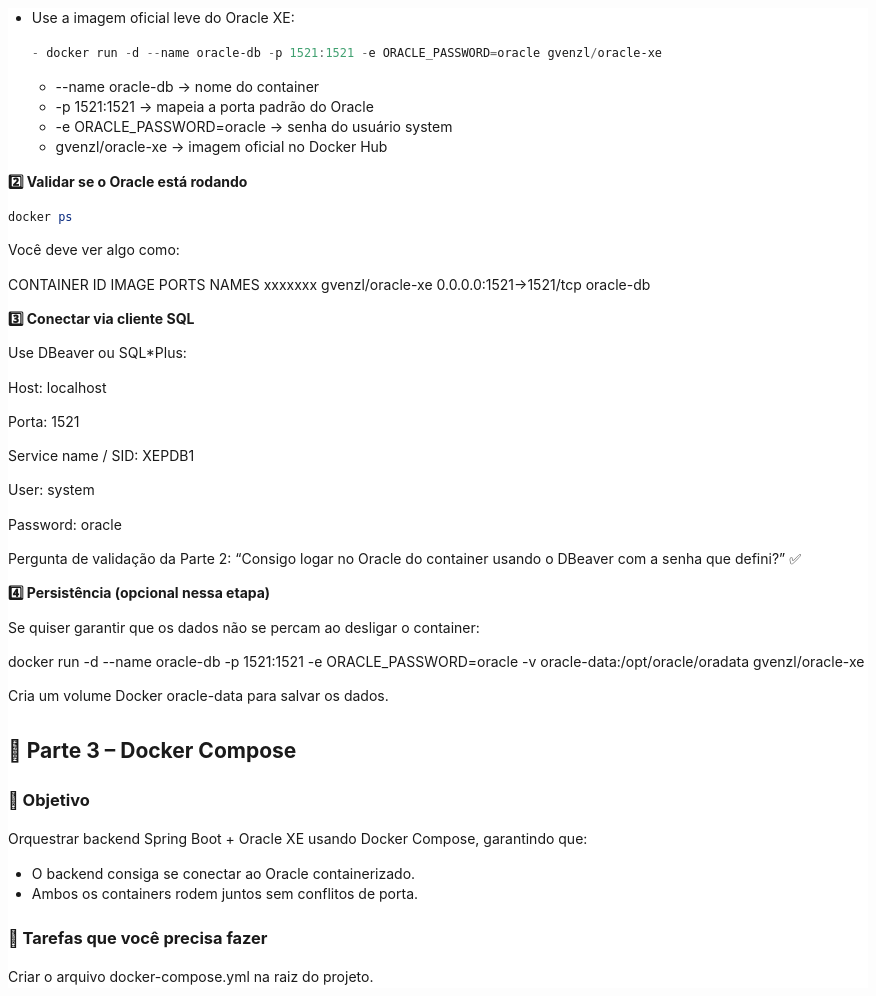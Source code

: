- Use a imagem oficial leve do Oracle XE:

  ```powershell
  - docker run -d --name oracle-db -p 1521:1521 -e ORACLE_PASSWORD=oracle gvenzl/oracle-xe
  ```

  - --name oracle-db → nome do container
  - -p 1521:1521 → mapeia a porta padrão do Oracle
  - -e ORACLE_PASSWORD=oracle → senha do usuário system
  - gvenzl/oracle-xe → imagem oficial no Docker Hub

**2️⃣ Validar se o Oracle está rodando**

```powershell
docker ps
```

Você deve ver algo como:

CONTAINER ID   IMAGE               PORTS                    NAMES
xxxxxxx        gvenzl/oracle-xe   0.0.0.0:1521->1521/tcp   oracle-db

**3️⃣ Conectar via cliente SQL**

Use DBeaver ou SQL*Plus:

Host: localhost

Porta: 1521

Service name / SID: XEPDB1

User: system

Password: oracle

Pergunta de validação da Parte 2:
“Consigo logar no Oracle do container usando o DBeaver com a senha que defini?” ✅

**4️⃣ Persistência (opcional nessa etapa)**

Se quiser garantir que os dados não se percam ao desligar o container:

docker run -d --name oracle-db -p 1521:1521 -e ORACLE_PASSWORD=oracle -v oracle-data:/opt/oracle/oradata gvenzl/oracle-xe

Cria um volume Docker oracle-data para salvar os dados.

## 🐳 Parte 3 – Docker Compose

### 🎯 Objetivo

Orquestrar backend Spring Boot + Oracle XE usando Docker Compose, garantindo que:

- O backend consiga se conectar ao Oracle containerizado.
- Ambos os containers rodem juntos sem conflitos de porta.

### 📝 Tarefas que você precisa fazer

Criar o arquivo docker-compose.yml na raiz do projeto.
